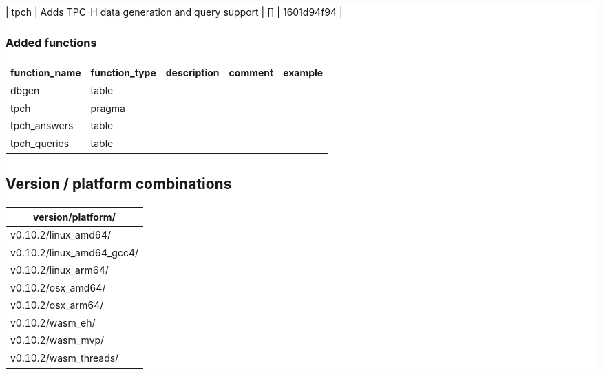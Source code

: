 | tpch           | Adds TPC-H data generation and query support | []      | 1601d94f94        |

### Added functions

| function_name | function_type | description | comment | example |
|---------------|---------------|-------------|---------|---------|
| dbgen         | table         |             |         |         |
| tpch          | pragma        |             |         |         |
| tpch_answers  | table         |             |         |         |
| tpch_queries  | table         |             |         |         |



## Version / platform combinations

|     version/platform/     |
|---------------------------|
| v0.10.2/linux_amd64/      |
| v0.10.2/linux_amd64_gcc4/ |
| v0.10.2/linux_arm64/      |
| v0.10.2/osx_amd64/        |
| v0.10.2/osx_arm64/        |
| v0.10.2/wasm_eh/          |
| v0.10.2/wasm_mvp/         |
| v0.10.2/wasm_threads/     |

